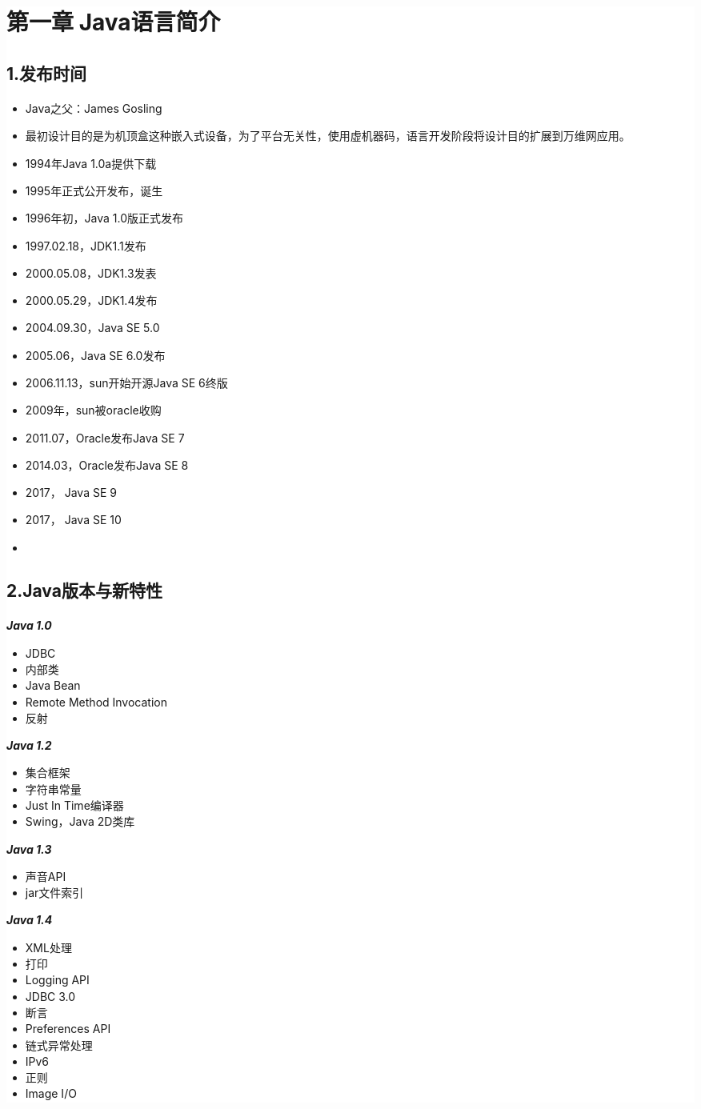 # 第一章   Java语言简介

## 1.发布时间
- Java之父：James Gosling
- 最初设计目的是为机顶盒这种嵌入式设备，为了平台无关性，使用虚机器码，语言开发阶段将设计目的扩展到万维网应用。
- 1994年Java 1.0a提供下载
- 1995年正式公开发布，诞生
- 1996年初，Java 1.0版正式发布
- 1997.02.18，JDK1.1发布
- 2000.05.08，JDK1.3发表
- 2000.05.29，JDK1.4发布
- 2004.09.30，Java SE 5.0
- 2005.06，Java SE 6.0发布
- 2006.11.13，sun开始开源Java SE 6终版
- 2009年，sun被oracle收购
- 2011.07，Oracle发布Java SE 7
- 2014.03，Oracle发布Java SE 8
- 2017， Java SE 9
- 2017， Java SE 10

- 

## 2.Java版本与新特性
***Java 1.0***

- JDBC
- 内部类
- Java Bean
- Remote Method Invocation
- 反射

***Java 1.2***

- 集合框架
- 字符串常量
- Just In Time编译器
- Swing，Java 2D类库

***Java 1.3***

- 声音API
- jar文件索引

***Java 1.4***

- XML处理
- 打印
- Logging API
- JDBC 3.0
- 断言
- Preferences API
- 链式异常处理
- IPv6
- 正则
- Image I/O
